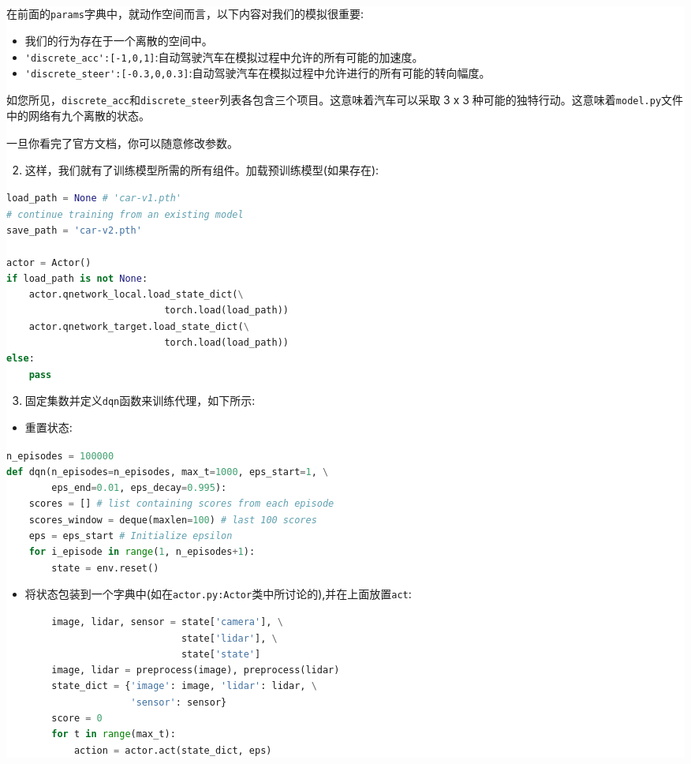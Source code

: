 在前面的`params`字典中，就动作空间而言，以下内容对我们的模拟很重要:

*   我们的行为存在于一个离散的空间中。
*   `'discrete_acc':[-1,0,1]`:自动驾驶汽车在模拟过程中允许的所有可能的加速度。
*   `'discrete_steer':[-0.3,0,0.3]`:自动驾驶汽车在模拟过程中允许进行的所有可能的转向幅度。

如您所见，`discrete_acc`和`discrete_steer`列表各包含三个项目。这意味着汽车可以采取 3 x 3 种可能的独特行动。这意味着`model.py`文件中的网络有九个离散的状态。

一旦你看完了官方文档，你可以随意修改参数。

2.  这样，我们就有了训练模型所需的所有组件。加载预训练模型(如果存在):

```py
load_path = None # 'car-v1.pth' 
# continue training from an existing model
save_path = 'car-v2.pth'

actor = Actor()
if load_path is not None:
    actor.qnetwork_local.load_state_dict(\
                            torch.load(load_path))
    actor.qnetwork_target.load_state_dict(\
                            torch.load(load_path))
else:
    pass
```

3.  固定集数并定义`dqn`函数来训练代理，如下所示:

*   重置状态:

```py
n_episodes = 100000
def dqn(n_episodes=n_episodes, max_t=1000, eps_start=1, \
        eps_end=0.01, eps_decay=0.995):
    scores = [] # list containing scores from each episode
    scores_window = deque(maxlen=100) # last 100 scores
    eps = eps_start # Initialize epsilon 
    for i_episode in range(1, n_episodes+1):
        state = env.reset()
```

*   将状态包装到一个字典中(如在`actor.py:Actor`类中所讨论的),并在上面放置`act`:

```py
        image, lidar, sensor = state['camera'], \
                               state['lidar'], \
                               state['state']
        image, lidar = preprocess(image), preprocess(lidar)
        state_dict = {'image': image, 'lidar': lidar, \
                      'sensor': sensor}
        score = 0
        for t in range(max_t):
            action = actor.act(state_dict, eps)
```
